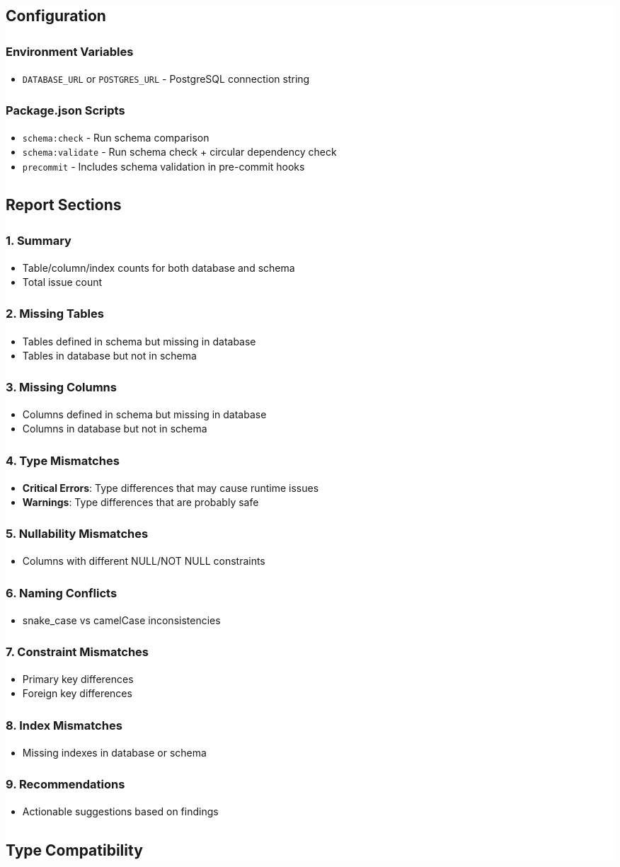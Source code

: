 ## Configuration

### Environment Variables
- `DATABASE_URL` or `POSTGRES_URL` - PostgreSQL connection string

### Package.json Scripts
- `schema:check` - Run schema comparison
- `schema:validate` - Run schema check + circular dependency check
- `precommit` - Includes schema validation in pre-commit hooks

## Report Sections

### 1. Summary
- Table/column/index counts for both database and schema
- Total issue count

### 2. Missing Tables
- Tables defined in schema but missing in database
- Tables in database but not in schema

### 3. Missing Columns
- Columns defined in schema but missing in database
- Columns in database but not in schema

### 4. Type Mismatches
- **Critical Errors**: Type differences that may cause runtime issues
- **Warnings**: Type differences that are probably safe

### 5. Nullability Mismatches
- Columns with different NULL/NOT NULL constraints

### 6. Naming Conflicts
- snake_case vs camelCase inconsistencies

### 7. Constraint Mismatches
- Primary key differences
- Foreign key differences

### 8. Index Mismatches
- Missing indexes in database or schema

### 9. Recommendations
- Actionable suggestions based on findings

## Type Compatibility
